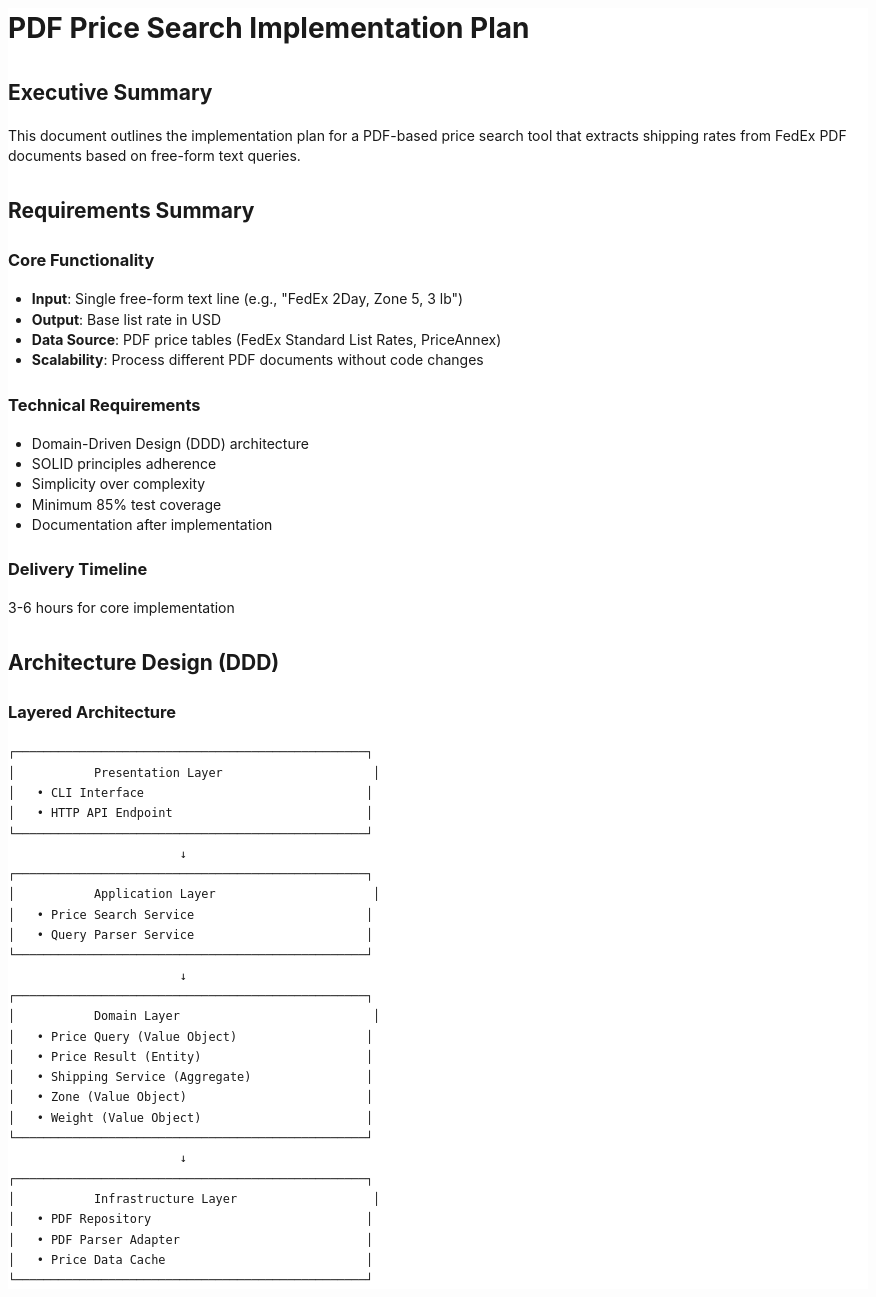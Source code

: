 # PDF Price Search Implementation Plan

## Executive Summary

This document outlines the implementation plan for a PDF-based price search tool that extracts shipping rates from FedEx PDF documents based on free-form text queries.

## Requirements Summary

### Core Functionality
- **Input**: Single free-form text line (e.g., "FedEx 2Day, Zone 5, 3 lb")
- **Output**: Base list rate in USD
- **Data Source**: PDF price tables (FedEx Standard List Rates, PriceAnnex)
- **Scalability**: Process different PDF documents without code changes

### Technical Requirements
- Domain-Driven Design (DDD) architecture
- SOLID principles adherence
- Simplicity over complexity
- Minimum 85% test coverage
- Documentation after implementation

### Delivery Timeline
3-6 hours for core implementation

## Architecture Design (DDD)

### Layered Architecture

```
┌─────────────────────────────────────────────────┐
│           Presentation Layer                     │
│   • CLI Interface                               │
│   • HTTP API Endpoint                           │
└─────────────────────────────────────────────────┘
                        ↓
┌─────────────────────────────────────────────────┐
│           Application Layer                      │
│   • Price Search Service                        │
│   • Query Parser Service                        │
└─────────────────────────────────────────────────┘
                        ↓
┌─────────────────────────────────────────────────┐
│           Domain Layer                           │
│   • Price Query (Value Object)                  │
│   • Price Result (Entity)                       │
│   • Shipping Service (Aggregate)                │
│   • Zone (Value Object)                         │
│   • Weight (Value Object)                       │
└─────────────────────────────────────────────────┘
                        ↓
┌─────────────────────────────────────────────────┐
│           Infrastructure Layer                   │
│   • PDF Repository                              │
│   • PDF Parser Adapter                          │
│   • Price Data Cache                            │
└─────────────────────────────────────────────────┘
```
